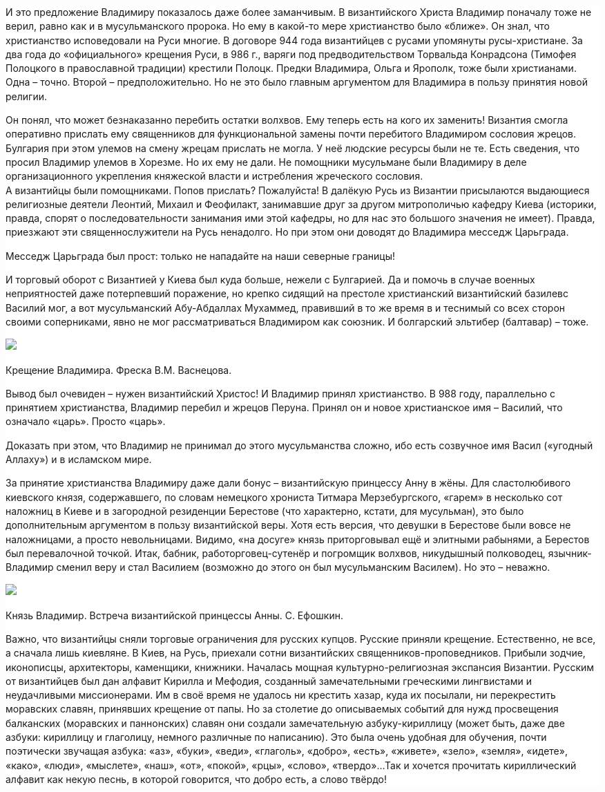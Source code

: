 И это предложение Владимиру показалось даже более заманчивым. В византийского Христа Владимир поначалу тоже не верил, равно как и в мусульманского пророка. Но ему в какой-то мере христианство было «ближе». Он знал, что христианство исповедовали на Руси многие. В договоре 944 года византийцев с русами упомянуты русы-христиане. За два года до «официального» крещения Руси, в 986 г., варяги под предводительством Торвальда Конрадсона (Тимофея Полоцкого в православной традиции) крестили Полоцк. Предки Владимира, Ольга и Ярополк, тоже были христианами. Одна – точно. Второй – предположительно. Но не это было главным аргументом для Владимира в пользу принятия новой религии. 

Он понял, что может безнаказанно перебить остатки волхвов. Ему теперь есть на кого их заменить! Византия смогла оперативно прислать ему священников для функциональной замены почти перебитого Владимиром сословия жрецов.   
Булгария при этом улемов на смену жрецам прислать не могла. У неё людские ресурсы были не те. Есть сведения, что просил Владимир улемов в Хорезме. Но их ему не дали. Не помощники мусульмане были Владимиру в деле организационного укрепления княжеской власти и истребления жреческого сословия.   
А византийцы были помощниками. Попов прислать? Пожалуйста! В далёкую Русь из Византии присылаются выдающиеся религиозные деятели Леонтий, Михаил и Феофилакт, занимавшие друг за другом митрополичью кафедру Киева (историки, правда, спорят о последовательности занимания ими этой кафедры, но для нас это большого значения не имеет). Правда, приезжают эти священнослужители на Русь ненадолго. Но при этом они доводят до Владимира месседж Царьграда.

Месседж Царьграда был прост: только не нападайте на наши северные границы!

И торговый оборот с Византией у Киева был куда больше, нежели с Булгарией. Да и помочь в случае военных неприятностей даже потерпевший поражение, но крепко сидящий на престоле христианский византийский базилевс Василий мог, а вот мусульманский Абу-Абдаллах Мухаммед, правивший в то же время в и теснимый со всех сторон своими соперниками, явно не мог рассматриваться Владимиром как союзник. И болгарский эльтибер (балтавар) – тоже.

![](https://assets.discours.io/unsafe/900x/production/image/adca3d50-a54c-11e8-bfc7-9b5979ddfe3f.jpeg)

Крещение Владимира. Фреска В.М. Васнецова.

Вывод был очевиден – нужен византийский Христос! И Владимир принял христианство. В 988 году, параллельно с принятием христианства, Владимир перебил и жрецов Перуна. Принял он и новое христианское имя – Василий, что означало «царь». Просто «царь». 

Доказать при этом, что Владимир не принимал до этого мусульманства сложно, ибо есть созвучное имя Васил («угодный Аллаху») и в исламском мире. 

За принятие христианства Владимиру даже дали бонус – византийскую принцессу Анну в жёны. Для сластолюбивого киевского князя, содержавшего, по словам немецкого хрониста Титмара Мерзебургского, «гарем» в несколько сот наложниц в Киеве и в загородной резиденции Берестове (что характерно, кстати, для мусульман), это было дополнительным аргументом в пользу византийской веры. Хотя есть версия, что девушки в Берестове были вовсе не наложницами, а просто невольницами. Видимо, «на досуге» князь приторговывал ещё и элитными рабынями, а Берестов был перевалочной точкой. Итак, бабник, работорговец-сутенёр и погромщик волхвов, никудышный полководец, язычник-Владимир сменил веру и стал Василием (возможно до этого он был мусульманским Василем). Но это – неважно.

![](https://assets.discours.io/unsafe/900x/production/image/ae7b16c0-a54c-11e8-bfc7-9b5979ddfe3f.jpeg)

Князь Владимир. Встреча византийской принцессы Анны. С. Ефошкин.

Важно, что византийцы сняли торговые ограничения для русских купцов. Русские приняли крещение. Естественно, не все, а сначала лишь киевляне. В Киев, на Русь, приехали сотни византийских священников-проповедников. Прибыли зодчие, иконописцы, архитекторы, каменщики, книжники. Началась мощная культурно-религиозная экспансия Византии. Русским от византийцев был дан алфавит Кирилла и Мефодия, созданный замечательными греческими лингвистами и неудачливыми миссионерами. Им в своё время не удалось ни крестить хазар, куда их посылали, ни перекрестить моравских славян, принявших крещение от папы. Но за столетие до описываемых событий для нужд просвещения балканских (моравских и паннонских) славян они создали замечательную азбуку-кириллицу (может быть, даже две азбуки: кириллицу и глаголицу, немного различные по написанию). Это была очень удобная для обучения, почти поэтически звучащая азбука: «аз», «буки», «веди», «глаголь», «добро», «есть», «живете», «зело», «земля», «идете», «како», «люди», «мыслете», «наш», «от», «покой», «рцы», «слово», «твердо»…Так и хочется прочитать кириллический алфавит как некую песнь, в которой говорится, что добро есть, а слово твёрдо!
